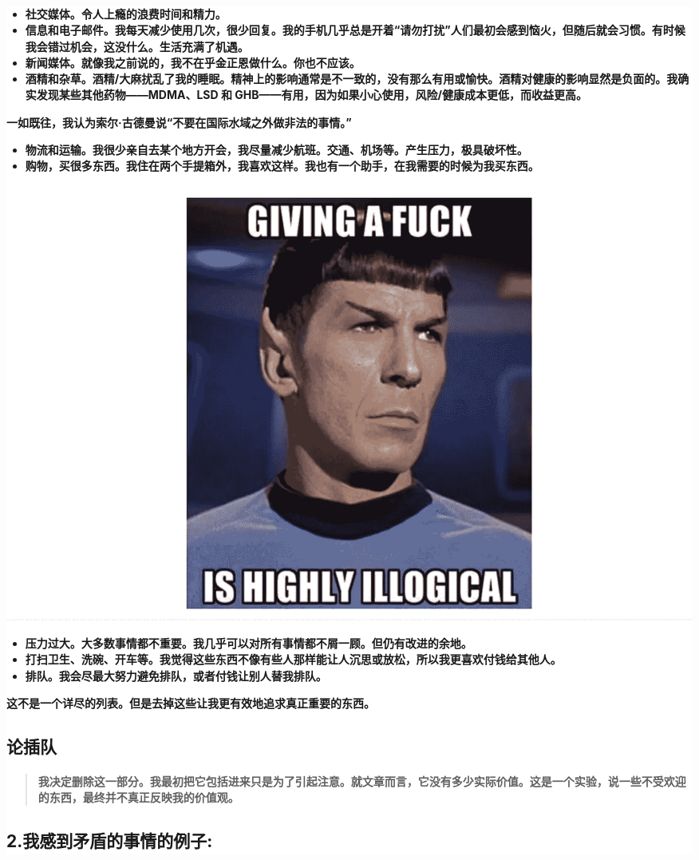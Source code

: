 
*   ****社交媒体**。令人上瘾的浪费时间和精力。**
*   ****信息和电子邮件**。我每天减少使用几次，很少回复。我的手机几乎总是开着“请勿打扰”人们最初会感到恼火，但随后就会习惯。有时候我会错过机会，这没什么。生活充满了机遇。**
*   ****新闻媒体**。就像我之前说的，我不在乎金正恩做什么。你也不应该。**
*   ****酒精和杂草**。酒精/大麻扰乱了我的睡眠。精神上的影响通常是不一致的，没有那么有用或愉快。酒精对健康的影响显然是负面的。我确实发现某些其他药物——MDMA、LSD 和 GHB——有用，因为如果小心使用，风险/健康成本更低，而收益更高。**

**一如既往，我认为索尔·古德曼说“不要在国际水域之外做非法的事情。”**

*   ****物流和运输**。我很少亲自去某个地方开会，我尽量减少航班。交通、机场等。产生压力，极具破坏性。**
*   ****购物，买很多东西**。我住在两个手提箱外，我喜欢这样。我也有一个助手，在我需要的时候为我买东西。**

**![](img/d56d8a30c1f4f10b3ebb577cc918ebf3.png)**

*   ****压力过大**。大多数事情都不重要。我几乎可以对所有事情都不屑一顾。但仍有改进的余地。**
*   ****打扫卫生、洗碗、开车等**。我觉得这些东西不像有些人那样能让人沉思或放松，所以我更喜欢付钱给其他人。**
*   ****排队**。我会尽最大努力避免排队，或者付钱让别人替我排队。**

**这不是一个详尽的列表。但是去掉这些让我更有效地追求真正重要的东西。**

## **论插队**

> **我决定删除这一部分。我最初把它包括进来只是为了引起注意。就文章而言，它没有多少实际价值。这是一个实验，说一些不受欢迎的东西，最终并不真正反映我的价值观。**

## **2.我感到矛盾的事情的例子:**
